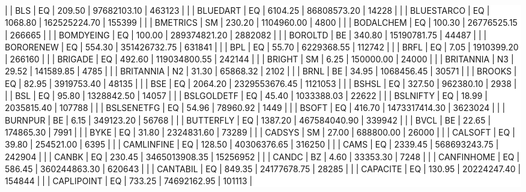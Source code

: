 |  | BLS | EQ | 209.50 | 97682103.10 | 463123 |
|  | BLUEDART | EQ | 6104.25 | 86808573.20 | 14228 |
|  | BLUESTARCO | EQ | 1068.80 | 162525224.70 | 155399 |
|  | BMETRICS | SM | 230.20 | 1104960.00 | 4800 |
|  | BODALCHEM | EQ | 100.30 | 26776525.15 | 266665 |
|  | BOMDYEING | EQ | 100.00 | 289374821.20 | 2882082 |
|  | BOROLTD | BE | 340.80 | 15190781.75 | 44487 |
|  | BORORENEW | EQ | 554.30 | 351426732.75 | 631841 |
|  | BPL | EQ | 55.70 | 6229368.55 | 112742 |
|  | BRFL | EQ | 7.05 | 1910399.20 | 266160 |
|  | BRIGADE | EQ | 492.60 | 119034800.55 | 242144 |
|  | BRIGHT | SM | 6.25 | 150000.00 | 24000 |
|  | BRITANNIA | N3 | 29.52 | 141589.85 | 4785 |
|  | BRITANNIA | N2 | 31.30 | 65868.32 | 2102 |
|  | BRNL | BE | 34.95 | 1068456.45 | 30571 |
|  | BROOKS | EQ | 82.95 | 3919753.40 | 48135 |
|  | BSE | EQ | 2064.20 | 2329553676.45 | 1121053 |
|  | BSHSL | EQ | 327.50 | 962380.10 | 2938 |
|  | BSL | EQ | 95.80 | 1328842.50 | 14057 |
|  | BSLGOLDETF | EQ | 45.40 | 1033388.03 | 22622 |
|  | BSLNIFTY | EQ | 18.99 | 2035815.40 | 107788 |
|  | BSLSENETFG | EQ | 54.96 | 78960.92 | 1449 |
|  | BSOFT | EQ | 416.70 | 1473317414.30 | 3623024 |
|  | BURNPUR | BE | 6.15 | 349123.20 | 56768 |
|  | BUTTERFLY | EQ | 1387.20 | 467584040.90 | 339942 |
|  | BVCL | BE | 22.65 | 174865.30 | 7991 |
|  | BYKE | EQ | 31.80 | 2324831.60 | 73289 |
|  | CADSYS | SM | 27.00 | 688800.00 | 26000 |
|  | CALSOFT | EQ | 39.80 | 254521.00 | 6395 |
|  | CAMLINFINE | EQ | 128.50 | 40306376.65 | 316250 |
|  | CAMS | EQ | 2339.45 | 568693243.75 | 242904 |
|  | CANBK | EQ | 230.45 | 3465013908.35 | 15256952 |
|  | CANDC | BZ | 4.60 | 33353.30 | 7248 |
|  | CANFINHOME | EQ | 586.45 | 360244863.30 | 620643 |
|  | CANTABIL | EQ | 849.35 | 24177678.75 | 28285 |
|  | CAPACITE | EQ | 130.95 | 20224247.40 | 154844 |
|  | CAPLIPOINT | EQ | 733.25 | 74692162.95 | 101113 |